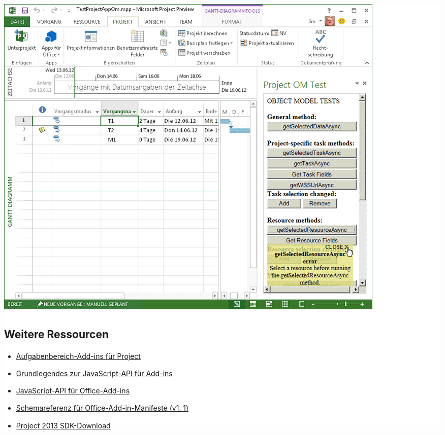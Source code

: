 ![Verwenden der SurfaceError-Routine zum Anzeigen eines Fehlers](../../images/pj15_CreateSimpleAgave_SurfaceError.gif)


## Weitere Ressourcen



- [Aufgabenbereich-Add-ins für Project](../project/project-add-ins.md)
    
- [Grundlegendes zur JavaScript-API für Add-ins](http://msdn.microsoft.com/de-de/library/01180dae-ca45-40c8-b3dd-fd2a85651c0c%28Office.15%29.aspx)
    
- [JavaScript-API für Office-Add-ins](http://msdn.microsoft.com/de-de/library/b27e70c3-d87d-4d27-85e0-103996273298%28Office.15%29.aspx)
    
- [Schemareferenz für Office-Add-in-Manifeste (v1. 1)](http://msdn.microsoft.com/library/7e0cadc3-f613-8eb9-57ef-9032cbb97f92%28Office.15%29.aspx)
    
- [Project 2013 SDK-Download](https://www.microsoft.com/en-us/download/details.aspx?id=30435)
    

